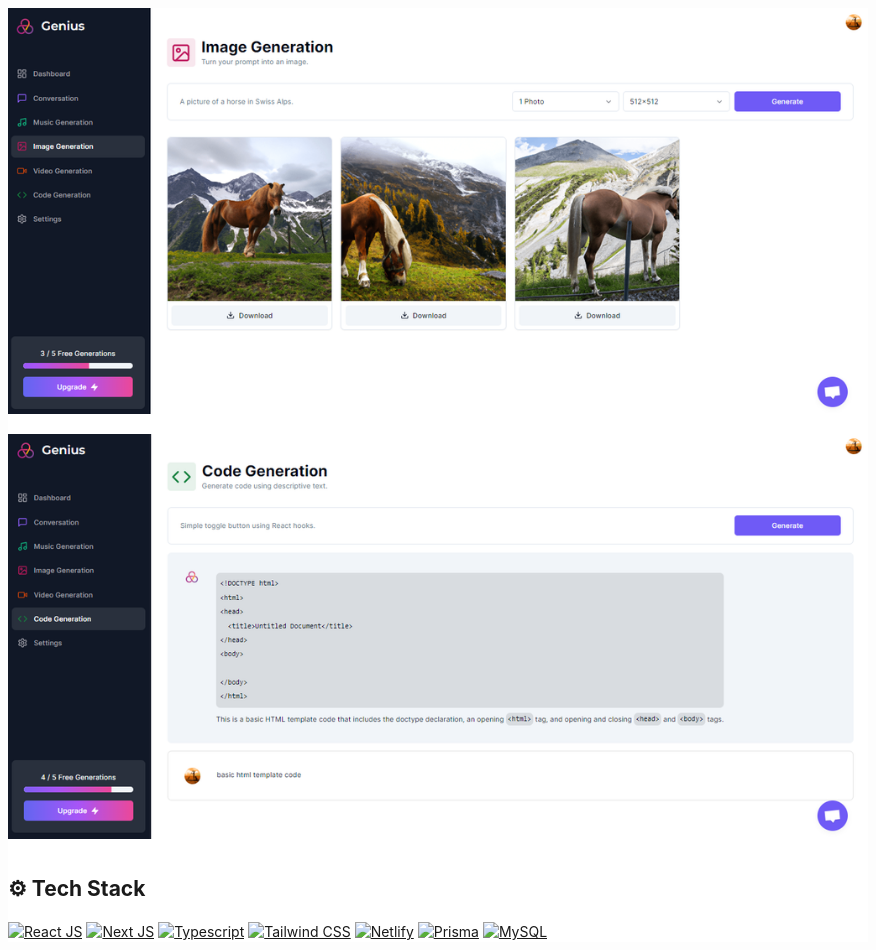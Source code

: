 ![Image Generation](/.github/images/img3.png "Image Generation")

![Code Generation](/.github/images/img4.png "Code Generation")

## :gear: Tech Stack

[![React JS](https://skillicons.dev/icons?i=react "React JS")](https://react.dev/ "React JS") [![Next JS](https://skillicons.dev/icons?i=next "Next JS")](https://nextjs.org/ "Next JS") [![Typescript](https://skillicons.dev/icons?i=ts "Typescript")](https://www.typescriptlang.org/ "Typescript") [![Tailwind CSS](https://skillicons.dev/icons?i=tailwind "Tailwind CSS")](https://tailwindcss.com/ "Tailwind CSS") [![Netlify](https://skillicons.dev/icons?i=netlify "Netlify")](https://netlify.app/ "Netlify") [![Prisma](https://skillicons.dev/icons?i=prisma "Prisma")](https://prisma.io/ "Prisma") [![MySQL](https://skillicons.dev/icons?i=mysql "MySQL")](https://mysql.com/ "MySQL")
